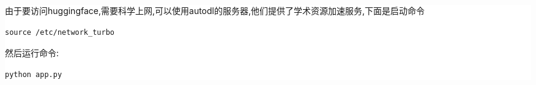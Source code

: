 



由于要访问huggingface,需要科学上网,可以使用autodl的服务器,他们提供了学术资源加速服务,下面是启动命令

```shell
source /etc/network_turbo
```



然后运行命令:

```shell
python app.py
```



